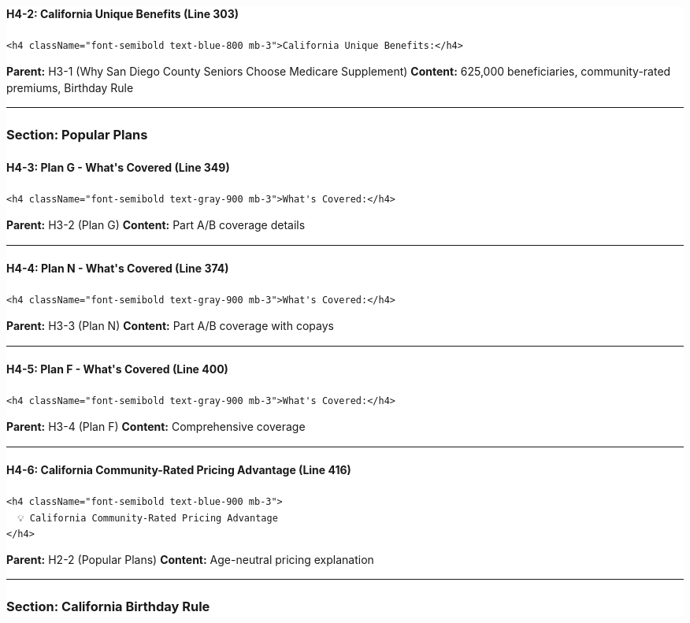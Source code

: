 #### H4-2: California Unique Benefits (Line 303)
```tsx
<h4 className="font-semibold text-blue-800 mb-3">California Unique Benefits:</h4>
```

**Parent:** H3-1 (Why San Diego County Seniors Choose Medicare Supplement)
**Content:** 625,000 beneficiaries, community-rated premiums, Birthday Rule

---

### Section: Popular Plans

#### H4-3: Plan G - What's Covered (Line 349)
```tsx
<h4 className="font-semibold text-gray-900 mb-3">What's Covered:</h4>
```

**Parent:** H3-2 (Plan G)
**Content:** Part A/B coverage details

---

#### H4-4: Plan N - What's Covered (Line 374)
```tsx
<h4 className="font-semibold text-gray-900 mb-3">What's Covered:</h4>
```

**Parent:** H3-3 (Plan N)
**Content:** Part A/B coverage with copays

---

#### H4-5: Plan F - What's Covered (Line 400)
```tsx
<h4 className="font-semibold text-gray-900 mb-3">What's Covered:</h4>
```

**Parent:** H3-4 (Plan F)
**Content:** Comprehensive coverage

---

#### H4-6: California Community-Rated Pricing Advantage (Line 416)
```tsx
<h4 className="font-semibold text-blue-900 mb-3">
  💡 California Community-Rated Pricing Advantage
</h4>
```

**Parent:** H2-2 (Popular Plans)
**Content:** Age-neutral pricing explanation

---

### Section: California Birthday Rule
